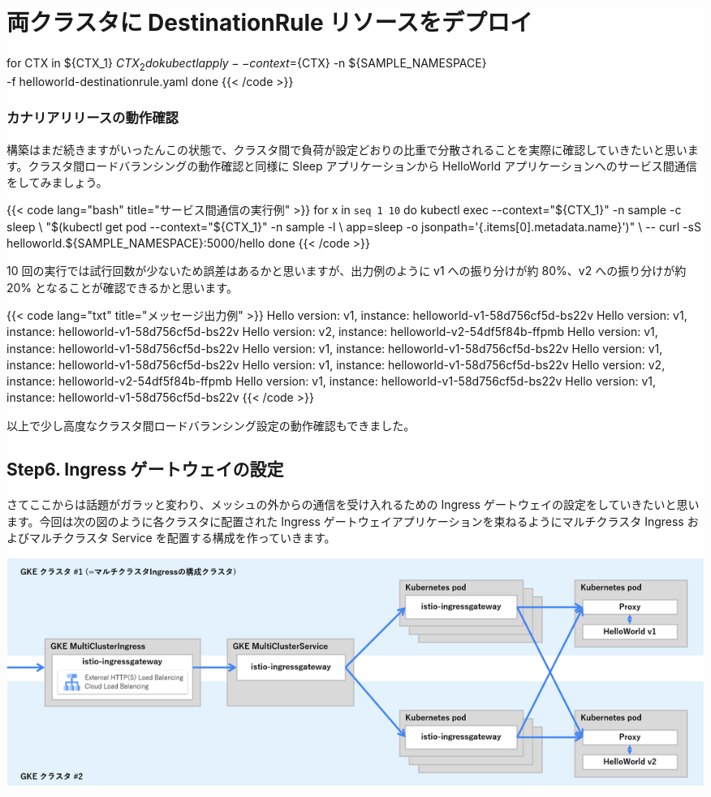 # 両クラスタに DestinationRule リソースをデプロイ
for CTX in ${CTX_1} ${CTX_2}
do
    kubectl apply --context=${CTX} -n ${SAMPLE_NAMESPACE} \
        -f helloworld-destinationrule.yaml
done
{{< /code >}}

### カナリアリリースの動作確認

構築はまだ続きますがいったんこの状態で、クラスタ間で負荷が設定どおりの比重で分散されることを実際に確認していきたいと思います。クラスタ間ロードバランシングの動作確認と同様に Sleep アプリケーションから HelloWorld アプリケーションへのサービス間通信をしてみましょう。

{{< code lang="bash" title="サービス間通信の実行例" >}}
for x in `seq 1 10`
do
    kubectl exec --context="${CTX_1}" -n sample -c sleep \
        "$(kubectl get pod --context="${CTX_1}" -n sample -l \
        app=sleep -o jsonpath='{.items[0].metadata.name}')" \
        -- curl -sS helloworld.${SAMPLE_NAMESPACE}:5000/hello
done
{{< /code >}}

10 回の実行では試行回数が少ないため誤差はあるかと思いますが、出力例のように v1 への振り分けが約 80%、v2 への振り分けが約 20% となることが確認できるかと思います。

{{< code lang="txt" title="メッセージ出力例" >}}
Hello version: v1, instance: helloworld-v1-58d756cf5d-bs22v
Hello version: v1, instance: helloworld-v1-58d756cf5d-bs22v
Hello version: v2, instance: helloworld-v2-54df5f84b-ffpmb
Hello version: v1, instance: helloworld-v1-58d756cf5d-bs22v
Hello version: v1, instance: helloworld-v1-58d756cf5d-bs22v
Hello version: v1, instance: helloworld-v1-58d756cf5d-bs22v
Hello version: v1, instance: helloworld-v1-58d756cf5d-bs22v
Hello version: v2, instance: helloworld-v2-54df5f84b-ffpmb
Hello version: v1, instance: helloworld-v1-58d756cf5d-bs22v
Hello version: v1, instance: helloworld-v1-58d756cf5d-bs22v
{{< /code >}}

以上で少し高度なクラスタ間ロードバランシング設定の動作確認もできました。

## Step6. Ingress ゲートウェイの設定

さてここからは話題がガラッと変わり、メッシュの外からの通信を受け入れるための Ingress ゲートウェイの設定をしていきたいと思います。今回は次の図のように各クラスタに配置された Ingress ゲートウェイアプリケーションを束ねるようにマルチクラスタ Ingress およびマルチクラスタ Service を配置する構成を作っていきます。

![04-multi-cluster-ingress.png](images/04-multi-cluster-ingress.png)


[^1]: VirtualService はトラフィックの振り分け、ルーティングを定義する Istio リソース
[^2]: DestinationRule は転送先サービスのサブセット化や各種トラフィックポリシーを定義する Istio リソース
[^3]: MultiClusterService は Service リソースを複数のクラスタ上に展開する GKE 独自のカスタムリソース
[^4]: BackendConfig はバックエンドサービスのヘルスチェックを定義する GKE 独自のカスタムリソース
[^5]: MultiClusterIngress はマルチクラスタに対応した Ingress リソースを定義する GKE 独自のカスタムリソース
[^6]: Gateway は Ingress/Egress ゲートウェイで受け付けるポート、プロトコルを定義する Istio リソース